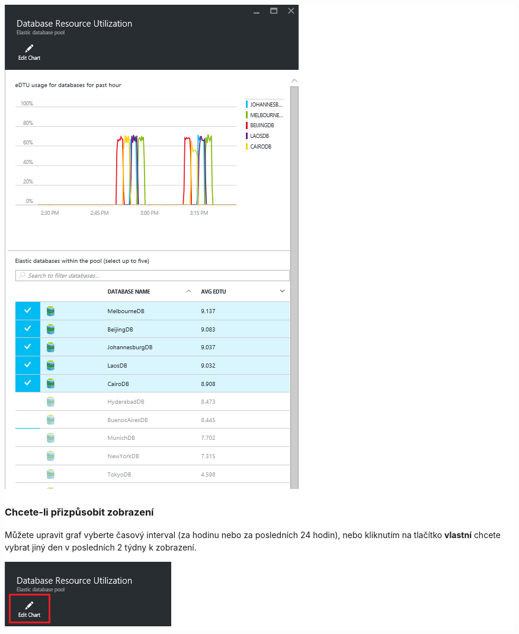![Stránka využití prostředků databáze](./media/sql-database-elastic-pool-manage-portal/db-utilization.png)

### <a name="to-customize-the-view"></a>Chcete-li přizpůsobit zobrazení

Můžete upravit graf vyberte časový interval (za hodinu nebo za posledních 24 hodin), nebo kliknutím na tlačítko **vlastní** chcete vybrat jiný den v posledních 2 týdny k zobrazení.

![Klikněte na tlačítko Upravit graf](./media/sql-database-elastic-pool-manage-portal/db-utilization-blade.png)
